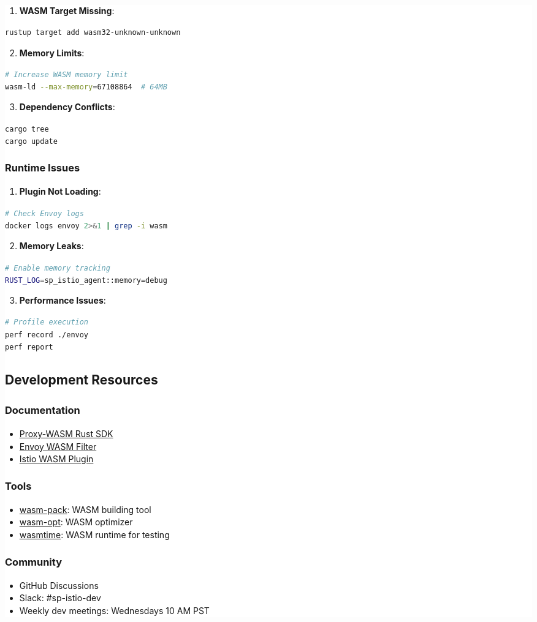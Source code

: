 1. **WASM Target Missing**:
```bash
rustup target add wasm32-unknown-unknown
```

2. **Memory Limits**:
```bash
# Increase WASM memory limit
wasm-ld --max-memory=67108864  # 64MB
```

3. **Dependency Conflicts**:
```bash
cargo tree
cargo update
```

### Runtime Issues

1. **Plugin Not Loading**:
```bash
# Check Envoy logs
docker logs envoy 2>&1 | grep -i wasm
```

2. **Memory Leaks**:
```bash
# Enable memory tracking
RUST_LOG=sp_istio_agent::memory=debug
```

3. **Performance Issues**:
```bash
# Profile execution
perf record ./envoy
perf report
```

## Development Resources

### Documentation
- [Proxy-WASM Rust SDK](https://github.com/proxy-wasm/proxy-wasm-rust-sdk)
- [Envoy WASM Filter](https://www.envoyproxy.io/docs/envoy/latest/configuration/http/http_filters/wasm_filter)
- [Istio WASM Plugin](https://istio.io/latest/docs/reference/config/proxy_extensions/wasm-plugin/)

### Tools
- [wasm-pack](https://rustwasm.github.io/wasm-pack/): WASM building tool
- [wasm-opt](https://github.com/WebAssembly/binaryen): WASM optimizer
- [wasmtime](https://wasmtime.dev/): WASM runtime for testing

### Community
- GitHub Discussions
- Slack: #sp-istio-dev
- Weekly dev meetings: Wednesdays 10 AM PST
